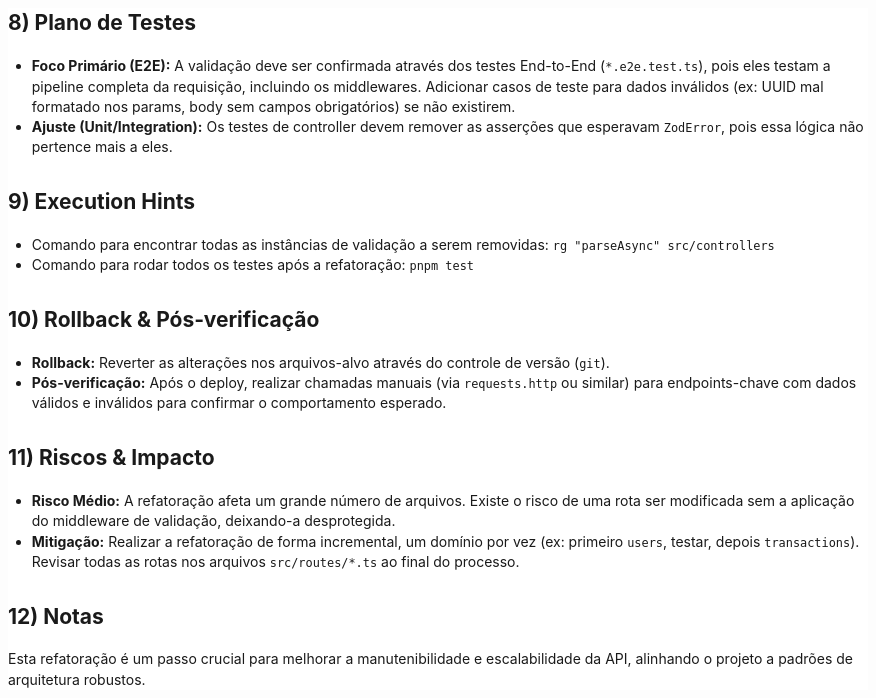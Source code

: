 ## 8) Plano de Testes

- **Foco Primário (E2E):** A validação deve ser confirmada através dos testes End-to-End (`*.e2e.test.ts`), pois eles testam a pipeline completa da requisição, incluindo os middlewares. Adicionar casos de teste para dados inválidos (ex: UUID mal formatado nos params, body sem campos obrigatórios) se não existirem.
- **Ajuste (Unit/Integration):** Os testes de controller devem remover as asserções que esperavam `ZodError`, pois essa lógica não pertence mais a eles.

## 9) Execution Hints

- Comando para encontrar todas as instâncias de validação a serem removidas: `rg "parseAsync" src/controllers`
- Comando para rodar todos os testes após a refatoração: `pnpm test`

## 10) Rollback & Pós‑verificação

- **Rollback:** Reverter as alterações nos arquivos-alvo através do controle de versão (`git`).
- **Pós-verificação:** Após o deploy, realizar chamadas manuais (via `requests.http` ou similar) para endpoints-chave com dados válidos e inválidos para confirmar o comportamento esperado.

## 11) Riscos & Impacto

- **Risco Médio:** A refatoração afeta um grande número de arquivos. Existe o risco de uma rota ser modificada sem a aplicação do middleware de validação, deixando-a desprotegida.
- **Mitigação:** Realizar a refatoração de forma incremental, um domínio por vez (ex: primeiro `users`, testar, depois `transactions`). Revisar todas as rotas nos arquivos `src/routes/*.ts` ao final do processo.

## 12) Notas

Esta refatoração é um passo crucial para melhorar a manutenibilidade e escalabilidade da API, alinhando o projeto a padrões de arquitetura robustos.
